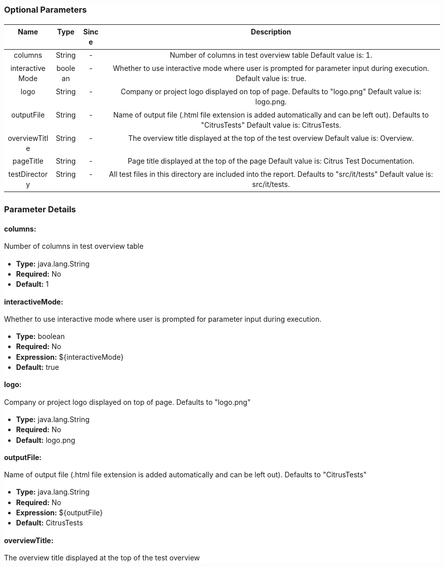 ### Optional Parameters

| Name | Type | Since | Description |
|:-------:|:-------:|:-------:|:-------:|
| columns | String | - | Number of columns in test overview table Default value is: 1. |
| interactiveMode | boolean | - | Whether to use interactive mode where user is prompted for parameter input during execution. Default value is: true. |
| logo | String | - | Company or project logo displayed on top of page. Defaults to "logo.png" Default value is: logo.png. |
| outputFile | String | - | Name of output file (.html file extension is added automatically and can be left out). Defaults to "CitrusTests" Default value is: CitrusTests. |
| overviewTitle | String | - | The overview title displayed at the top of the test overview Default value is: Overview. |
| pageTitle | String | - | Page title displayed at the top of the page Default value is: Citrus Test Documentation. |
| testDirectory | String | - | All test files in this directory are included into the report. Defaults to "src/it/tests" Default value is: src/it/tests. |

### Parameter Details

**columns:**

Number of columns in test overview table

- **Type:** java.lang.String
- **Required:** No
- **Default:** 1

**interactiveMode:**

Whether to use interactive mode where user is prompted for parameter input during execution.

- **Type:** boolean
- **Required:** No
- **Expression:** ${interactiveMode}
- **Default:** true

**logo:**

Company or project logo displayed on top of page. Defaults to "logo.png"

- **Type:** java.lang.String
- **Required:** No
- **Default:** logo.png

**outputFile:**

Name of output file (.html file extension is added automatically and can be left out). Defaults to "CitrusTests"

- **Type:** java.lang.String
- **Required:** No
- **Expression:** ${outputFile}
- **Default:** CitrusTests

**overviewTitle:**

The overview title displayed at the top of the test overview
